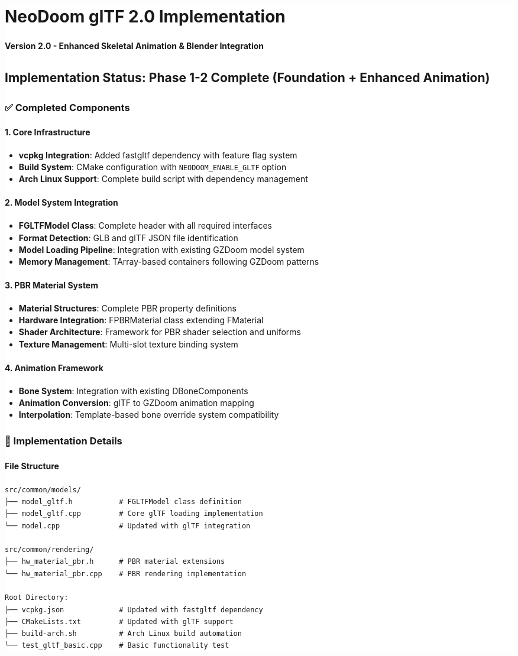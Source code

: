 # NeoDoom glTF 2.0 Implementation

**Version 2.0 - Enhanced Skeletal Animation & Blender Integration**

## Implementation Status: Phase 1-2 Complete (Foundation + Enhanced Animation)

### ✅ Completed Components

#### 1. Core Infrastructure
- **vcpkg Integration**: Added fastgltf dependency with feature flag system
- **Build System**: CMake configuration with `NEODOOM_ENABLE_GLTF` option
- **Arch Linux Support**: Complete build script with dependency management

#### 2. Model System Integration
- **FGLTFModel Class**: Complete header with all required interfaces
- **Format Detection**: GLB and glTF JSON file identification
- **Model Loading Pipeline**: Integration with existing GZDoom model system
- **Memory Management**: TArray-based containers following GZDoom patterns

#### 3. PBR Material System
- **Material Structures**: Complete PBR property definitions
- **Hardware Integration**: FPBRMaterial class extending FMaterial
- **Shader Architecture**: Framework for PBR shader selection and uniforms
- **Texture Management**: Multi-slot texture binding system

#### 4. Animation Framework
- **Bone System**: Integration with existing DBoneComponents
- **Animation Conversion**: glTF to GZDoom animation mapping
- **Interpolation**: Template-based bone override system compatibility

### 🔧 Implementation Details

#### File Structure
```
src/common/models/
├── model_gltf.h           # FGLTFModel class definition
├── model_gltf.cpp         # Core glTF loading implementation
└── model.cpp              # Updated with glTF integration

src/common/rendering/
├── hw_material_pbr.h      # PBR material extensions
└── hw_material_pbr.cpp    # PBR rendering implementation

Root Directory:
├── vcpkg.json             # Updated with fastgltf dependency
├── CMakeLists.txt         # Updated with glTF support
├── build-arch.sh          # Arch Linux build automation
└── test_gltf_basic.cpp    # Basic functionality test
```
